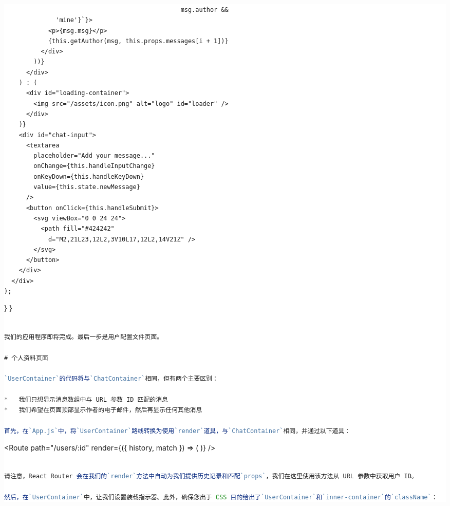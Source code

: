                                                     msg.author &&
                  'mine'}`}>
                <p>{msg.msg}</p>
                {this.getAuthor(msg, this.props.messages[i + 1])}
              </div>
            ))}
          </div>
        ) : (
          <div id="loading-container">
            <img src="/assets/icon.png" alt="logo" id="loader" />
          </div>
        )}
        <div id="chat-input">
          <textarea
            placeholder="Add your message..."
            onChange={this.handleInputChange}
            onKeyDown={this.handleKeyDown}
            value={this.state.newMessage}
          />
          <button onClick={this.handleSubmit}>
            <svg viewBox="0 0 24 24">
              <path fill="#424242"  
                d="M2,21L23,12L2,3V10L17,12L2,14V21Z" />
            </svg>
          </button>
        </div>
      </div>
    );
  }
}
```jsx

我们的应用程序即将完成。最后一步是用户配置文件页面。

# 个人资料页面

`UserContainer`的代码将与`ChatContainer`相同，但有两个主要区别：

*   我们只想显示消息数组中与 URL 参数 ID 匹配的消息
*   我们希望在页面顶部显示作者的电子邮件，然后再显示任何其他消息

首先，在`App.js`中，将`UserContainer`路线转换为使用`render`道具，与`ChatContainer`相同，并通过以下道具：

```
<Route
  path="/users/:id"
  render={({ history, match }) => (
    <UserContainer
      messages={this.state.messages}
      messagesLoaded={this.state.messagesLoaded}
      userID={match.params.id}
    />
  )}
/>
```jsx

请注意，React Router 会在我们的`render`方法中自动为我们提供历史记录和匹配`props`，我们在这里使用该方法从 URL 参数中获取用户 ID。

然后，在`UserContainer`中，让我们设置装载指示器。此外，确保您出于 CSS 目的给出了`UserContainer`和`inner-container`的`className`：

```
<div id="UserContainer" className="inner-container">
  <Header>
    <Link to="/">
